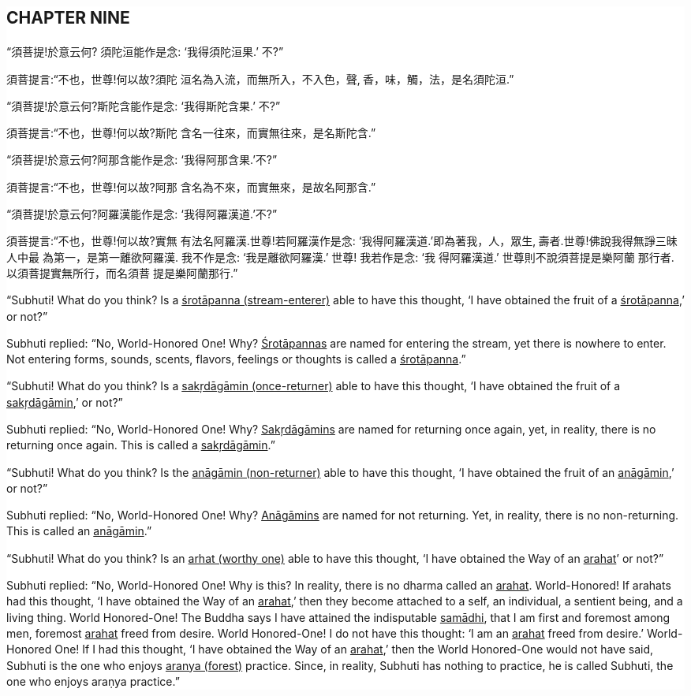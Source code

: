 ## CHAPTER NINE

“須菩提!於意云何? 須陀洹能作是念: ‘我得須陀洹果.’ 不?”

須菩提言:“不也，世尊!何以故?須陀 洹名為入流，而無所入，不入色，聲‚ 香，味，觸，法，是名須陀洹.”

“須菩提!於意云何?斯陀含能作是念: ‘我得斯陀含果.’ 不?”

須菩提言:“不也，世尊!何以故?斯陀 含名一往來，而實無往來，是名斯陀含.”

“須菩提!於意云何?阿那含能作是念: ‘我得阿那含果.’不?”

須菩提言:“不也，世尊!何以故?阿那 含名為不來，而實無來，是故名阿那含.”

“須菩提!於意云何?阿羅漢能作是念: ‘我得阿羅漢道.’不?”

須菩提言:“不也，世尊!何以故?實無 有法名阿羅漢.世尊!若阿羅漢作是念: ‘我得阿羅漢道.’即為著我，人，眾生‚ 壽者.世尊!佛說我得無諍三昧人中最 為第一，是第一離欲阿羅漢. 我不作是念: ‘我是離欲阿羅漢.’ 世尊! 我若作是念: ‘我 得阿羅漢道.’ 世尊則不說須菩提是樂阿蘭 那行者.以須菩提實無所行，而名須菩 提是樂阿蘭那行.”

“Subhuti! What do you think? Is a [śrotāpanna (stream-enterer)](https://www.notion.so/rot-panna-stream-enterer-613bac21cf78424f81ce5cedabe00ec1?pvs=21) able to have this thought, ‘I have obtained the fruit of a [śrotāpanna](https://www.notion.so/rot-panna-stream-enterer-613bac21cf78424f81ce5cedabe00ec1?pvs=21),’ or not?”

Subhuti replied: “No, World-Honored One! Why? [Śrotāpannas](https://www.notion.so/rot-panna-stream-enterer-613bac21cf78424f81ce5cedabe00ec1?pvs=21) are named for entering the stream, yet there is nowhere to enter. Not entering forms, sounds, scents, flavors, feelings or thoughts is called a [śrotāpanna](https://www.notion.so/rot-panna-stream-enterer-613bac21cf78424f81ce5cedabe00ec1?pvs=21).”

“Subhuti! What do you think? Is a [sakŗdāgāmin (once-returner)](https://www.notion.so/sak-d-g-min-once-returner-1d7bb7e7e0b34bf48e14610df00c0124?pvs=21) able to have this thought, ‘I have obtained the fruit of a [sakŗdāgāmin](https://www.notion.so/sak-d-g-min-once-returner-1d7bb7e7e0b34bf48e14610df00c0124?pvs=21),’ or not?”

Subhuti replied: “No, World-Honored One! Why? [Sakŗdāgāmins](https://www.notion.so/sak-d-g-min-once-returner-1d7bb7e7e0b34bf48e14610df00c0124?pvs=21) are named for returning once again, yet, in reality, there is no returning once again. This is called a [sakŗdāgāmin](https://www.notion.so/sak-d-g-min-once-returner-1d7bb7e7e0b34bf48e14610df00c0124?pvs=21).”

“Subhuti! What do you think? Is the [anāgāmin (non-returner)](https://www.notion.so/an-g-min-non-returner-84893a6d8e3040e5b3b2d0b92375fc59?pvs=21) able to have this thought, ‘I have obtained the fruit of an [anāgāmin](https://www.notion.so/an-g-min-non-returner-84893a6d8e3040e5b3b2d0b92375fc59?pvs=21),’ or not?”

Subhuti replied: “No, World-Honored One! Why? [Anāgāmins](https://www.notion.so/an-g-min-non-returner-84893a6d8e3040e5b3b2d0b92375fc59?pvs=21) are named for not returning. Yet, in reality, there is no non-returning. This is called an [anāgāmin](https://www.notion.so/an-g-min-non-returner-84893a6d8e3040e5b3b2d0b92375fc59?pvs=21).”

“Subhuti! What do you think? Is an [arhat (worthy one)](https://www.notion.so/arhat-worthy-one-b8950791fb3d475087ca6fc8080b3c48?pvs=21) able to have this thought, ‘I have obtained the Way of an [arahat](https://www.notion.so/arhat-worthy-one-b8950791fb3d475087ca6fc8080b3c48?pvs=21)’ or not?”

Subhuti replied: “No, World-Honored One! Why is this? In reality, there is no dharma called an [arahat](https://www.notion.so/arhat-worthy-one-b8950791fb3d475087ca6fc8080b3c48?pvs=21). World-Honored! If arahats had this thought, ‘I have obtained the Way of an [arahat](https://www.notion.so/arhat-worthy-one-b8950791fb3d475087ca6fc8080b3c48?pvs=21),’ then they become attached to a self, an individual, a sentient being, and a living thing. World Honored-One! The Buddha says I have attained the indisputable [samādhi](https://www.notion.so/sam-dhi-f7bfffbdd74d4cef9ecb3cadbd11c645?pvs=21), that I am first and foremost among men, foremost [arahat](https://www.notion.so/arhat-worthy-one-b8950791fb3d475087ca6fc8080b3c48?pvs=21) freed from desire. World Honored-One! I do not have this thought: ‘I am an [arahat](https://www.notion.so/arhat-worthy-one-b8950791fb3d475087ca6fc8080b3c48?pvs=21) freed from desire.’ World-Honored One! If I had this thought, ‘I have obtained the Way of an [arahat](https://www.notion.so/arhat-worthy-one-b8950791fb3d475087ca6fc8080b3c48?pvs=21),’ then the World Honored-One would not have said, Subhuti is the one who enjoys [aranya (forest)](https://www.notion.so/aranya-forest-e83be5f667724d90a8698f1eb7d94261?pvs=21) practice. Since, in reality, Subhuti has nothing to practice, he is called Subhuti, the one who enjoys araṇya practice.”
